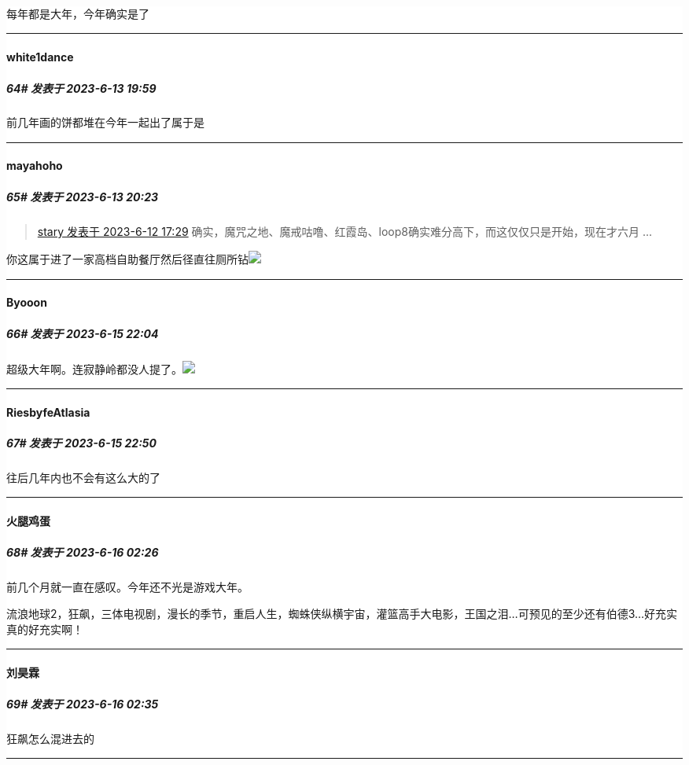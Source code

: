 每年都是大年，今年确实是了

*****

####  white1dance  
##### 64#       发表于 2023-6-13 19:59

前几年画的饼都堆在今年一起出了属于是


*****

####  mayahoho  
##### 65#       发表于 2023-6-13 20:23

<blockquote><a href="httphttps://bbs.saraba1st.com/2b/forum.php?mod=redirect&amp;goto=findpost&amp;pid=61253158&amp;ptid=2139669" target="_blank">stary 发表于 2023-6-12 17:29</a>
确实，魔咒之地、魔戒咕噜、红霞岛、loop8确实难分高下，而这仅仅只是开始，现在才六月 ...</blockquote>
你这属于进了一家高档自助餐厅然后径直往厕所钻<img src="https://static.saraba1st.com/image/smiley/face2017/065.png" referrerpolicy="no-referrer">


*****

####  Byooon  
##### 66#       发表于 2023-6-15 22:04

超级大年啊。连寂静岭都没人提了。<img src="https://static.saraba1st.com/image/smiley/face2017/053.png" referrerpolicy="no-referrer">


*****

####  RiesbyfeAtlasia  
##### 67#       发表于 2023-6-15 22:50

往后几年内也不会有这么大的了


*****

####  火腿鸡蛋  
##### 68#       发表于 2023-6-16 02:26

前几个月就一直在感叹。今年还不光是游戏大年。

流浪地球2，狂飙，三体电视剧，漫长的季节，重启人生，蜘蛛侠纵横宇宙，灌篮高手大电影，王国之泪…可预见的至少还有伯德3…好充实真的好充实啊！


*****

####  刘昊霖  
##### 69#       发表于 2023-6-16 02:35

狂飙怎么混进去的

*****
